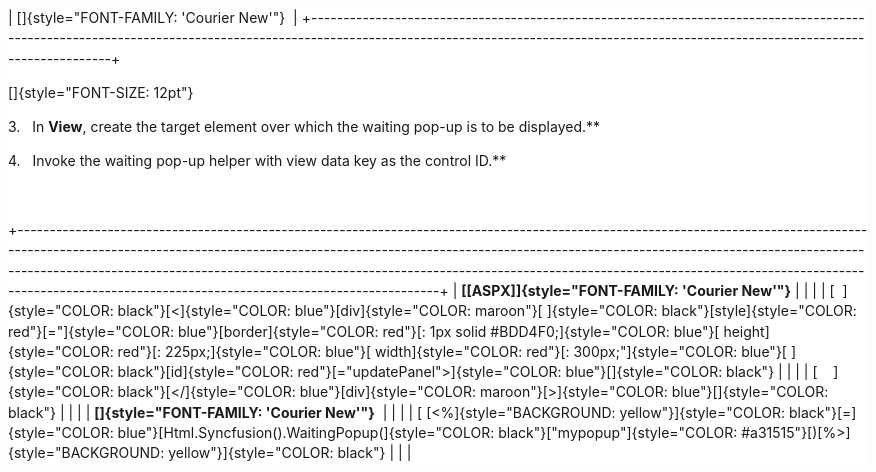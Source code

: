 | []{style="FONT-FAMILY: 'Courier New'"}                                                                                                                                                                                                    |
+-------------------------------------------------------------------------------------------------------------------------------------------------------------------------------------------------------------------------------------------+

[]{style="FONT-SIZE: 12pt"} 

3.   In **View**, create the target element over which the waiting pop-up is to be displayed.**

4.   Invoke the waiting pop-up helper with view data key as the control ID.**

 

+---------------------------------------------------------------------------------------------------------------------------------------------------------------------------------------------------------------------------------------------------------------------------------------------------------------------------------------------------------------------------------------------------------------------------------------------------------------------------------+
| **[\[ASPX\]]{style="FONT-FAMILY: 'Courier New'"}**                                                                                                                                                                                                                                                                                                                                                                                                                              |
|                                                                                                                                                                                                                                                                                                                                                                                                                                                                                 |
| [  ]{style="COLOR: black"}[\<]{style="COLOR: blue"}[div]{style="COLOR: maroon"}[ ]{style="COLOR: black"}[style]{style="COLOR: red"}[=\"]{style="COLOR: blue"}[border]{style="COLOR: red"}[: 1px solid #BDD4F0;]{style="COLOR: blue"}[ height]{style="COLOR: red"}[: 225px;]{style="COLOR: blue"}[ width]{style="COLOR: red"}[: 300px;\"]{style="COLOR: blue"}[ ]{style="COLOR: black"}[id]{style="COLOR: red"}[=\"updatePanel\"\>]{style="COLOR: blue"}[]{style="COLOR: black"} |
|                                                                                                                                                                                                                                                                                                                                                                                                                                                                                 |
| [    ]{style="COLOR: black"}[\</]{style="COLOR: blue"}[div]{style="COLOR: maroon"}[\>]{style="COLOR: blue"}[]{style="COLOR: black"}                                                                                                                                                                                                                                                                                                                                             |
|                                                                                                                                                                                                                                                                                                                                                                                                                                                                                 |
| **[]{style="FONT-FAMILY: 'Courier New'"}**                                                                                                                                                                                                                                                                                                                                                                                                                                      |
|                                                                                                                                                                                                                                                                                                                                                                                                                                                                                 |
| [ [\<%]{style="BACKGROUND: yellow"}]{style="COLOR: black"}[=]{style="COLOR: blue"}[Html.Syncfusion().WaitingPopup(]{style="COLOR: black"}[\"mypopup\"]{style="COLOR: #a31515"}[)[%\>]{style="BACKGROUND: yellow"}]{style="COLOR: black"}                                                                                                                                                                                                                                        |
|                                                                                                                                                                                                                                                                                                                                                                                                                                                                                 |